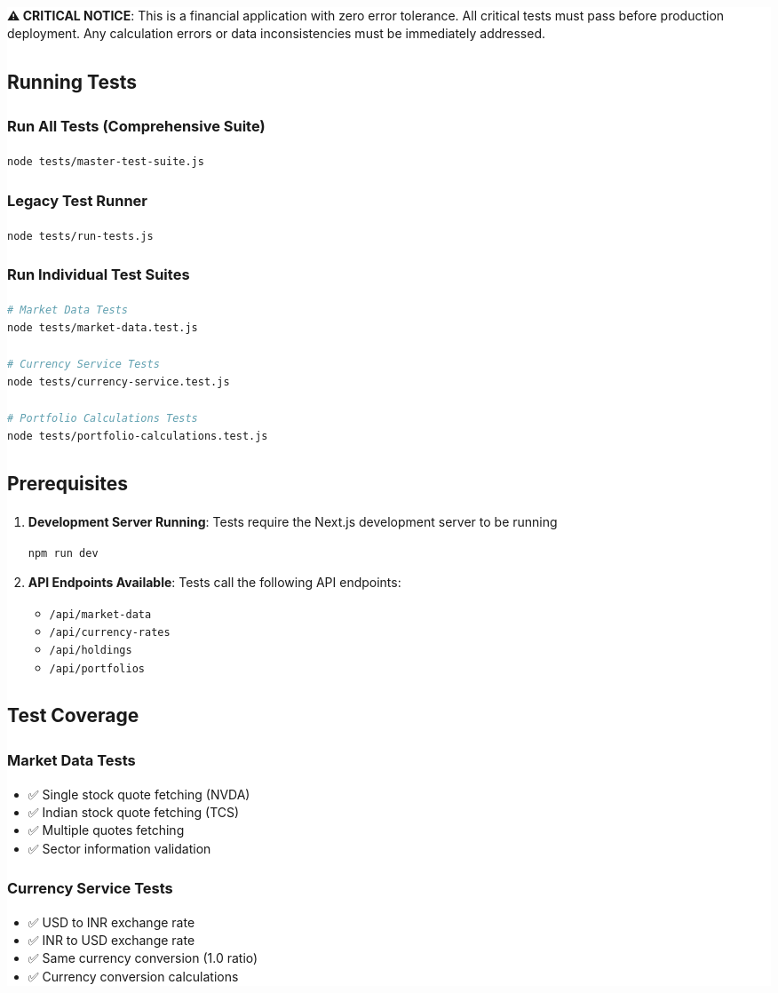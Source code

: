 
**⚠️ CRITICAL NOTICE**: This is a financial application with zero error tolerance. All critical tests must pass before production deployment. Any calculation errors or data inconsistencies must be immediately addressed.

## Running Tests

### Run All Tests (Comprehensive Suite)
```bash
node tests/master-test-suite.js
```

### Legacy Test Runner
```bash
node tests/run-tests.js
```

### Run Individual Test Suites
```bash
# Market Data Tests
node tests/market-data.test.js

# Currency Service Tests  
node tests/currency-service.test.js

# Portfolio Calculations Tests
node tests/portfolio-calculations.test.js
```

## Prerequisites

1. **Development Server Running**: Tests require the Next.js development server to be running
   ```bash
   npm run dev
   ```

2. **API Endpoints Available**: Tests call the following API endpoints:
   - `/api/market-data`
   - `/api/currency-rates`
   - `/api/holdings`
   - `/api/portfolios`

## Test Coverage

### Market Data Tests
- ✅ Single stock quote fetching (NVDA)
- ✅ Indian stock quote fetching (TCS)
- ✅ Multiple quotes fetching
- ✅ Sector information validation

### Currency Service Tests
- ✅ USD to INR exchange rate
- ✅ INR to USD exchange rate
- ✅ Same currency conversion (1.0 ratio)
- ✅ Currency conversion calculations
